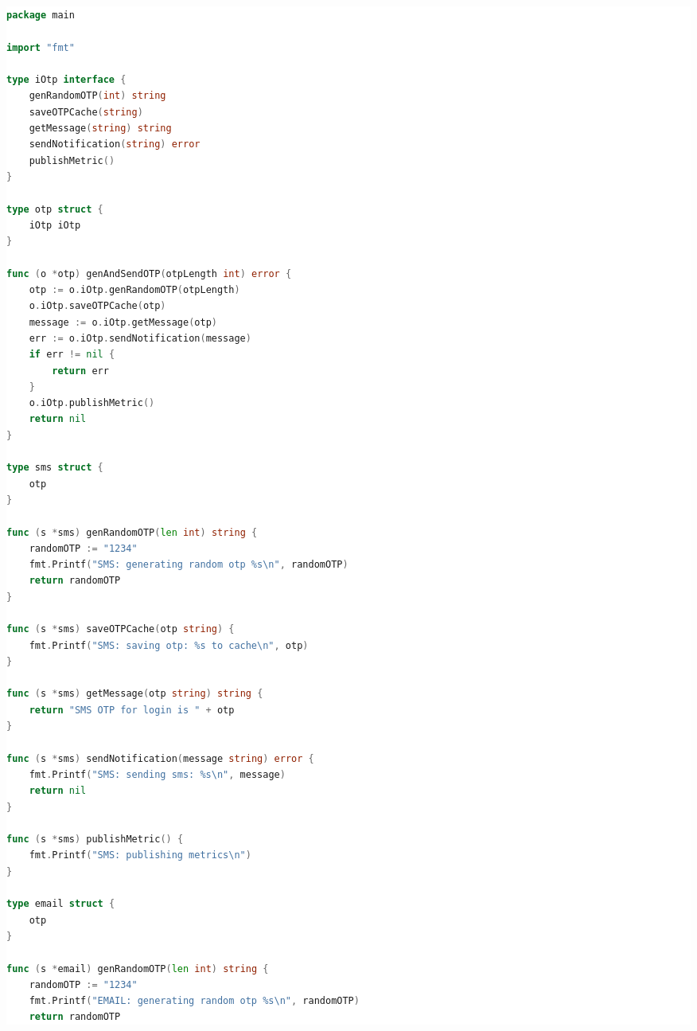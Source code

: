```go
package main

import "fmt"

type iOtp interface {
    genRandomOTP(int) string
    saveOTPCache(string)
    getMessage(string) string
    sendNotification(string) error
    publishMetric()
}

type otp struct {
    iOtp iOtp
}

func (o *otp) genAndSendOTP(otpLength int) error {
    otp := o.iOtp.genRandomOTP(otpLength)
    o.iOtp.saveOTPCache(otp)
    message := o.iOtp.getMessage(otp)
    err := o.iOtp.sendNotification(message)
    if err != nil {
        return err
    }
    o.iOtp.publishMetric()
    return nil
}

type sms struct {
    otp
}

func (s *sms) genRandomOTP(len int) string {
    randomOTP := "1234"
    fmt.Printf("SMS: generating random otp %s\n", randomOTP)
    return randomOTP
}

func (s *sms) saveOTPCache(otp string) {
    fmt.Printf("SMS: saving otp: %s to cache\n", otp)
}

func (s *sms) getMessage(otp string) string {
    return "SMS OTP for login is " + otp
}

func (s *sms) sendNotification(message string) error {
    fmt.Printf("SMS: sending sms: %s\n", message)
    return nil
}

func (s *sms) publishMetric() {
    fmt.Printf("SMS: publishing metrics\n")
}

type email struct {
    otp
}

func (s *email) genRandomOTP(len int) string {
    randomOTP := "1234"
    fmt.Printf("EMAIL: generating random otp %s\n", randomOTP)
    return randomOTP
```